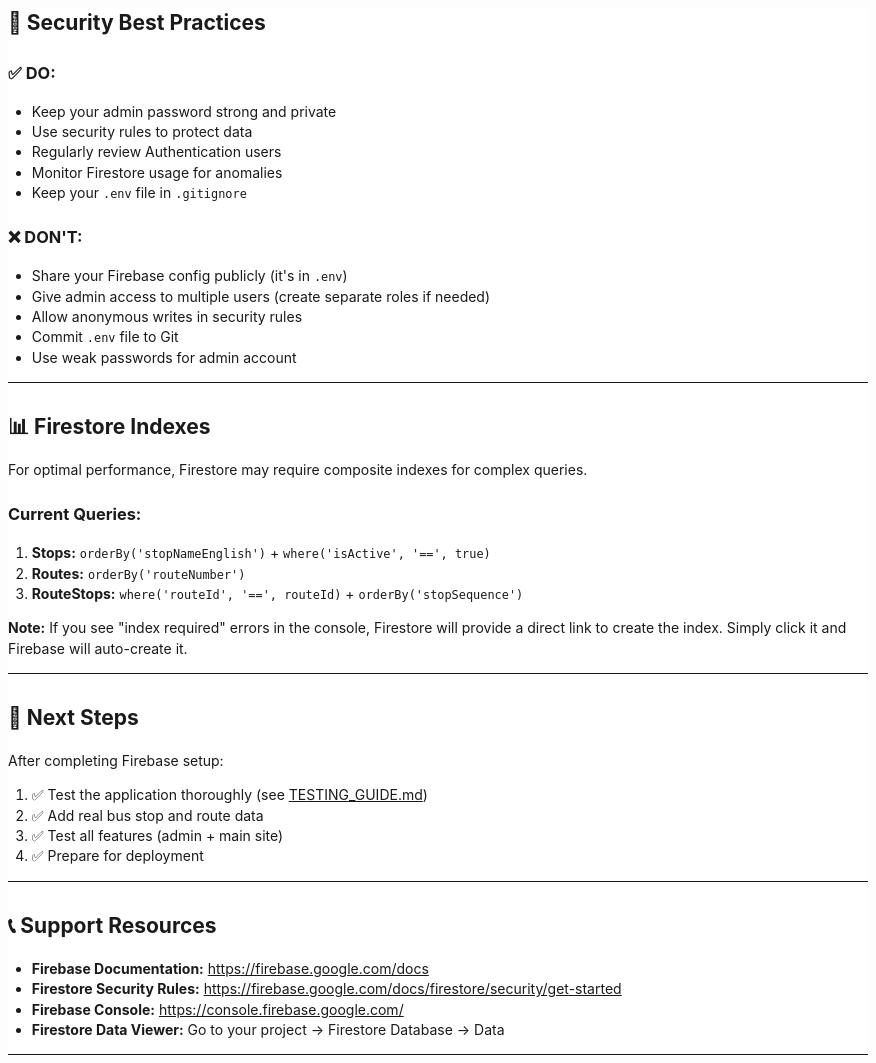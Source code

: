 
## 🔐 Security Best Practices

### ✅ DO:
- Keep your admin password strong and private
- Use security rules to protect data
- Regularly review Authentication users
- Monitor Firestore usage for anomalies
- Keep your `.env` file in `.gitignore`

### ❌ DON'T:
- Share your Firebase config publicly (it's in `.env`)
- Give admin access to multiple users (create separate roles if needed)
- Allow anonymous writes in security rules
- Commit `.env` file to Git
- Use weak passwords for admin account

---

## 📊 Firestore Indexes

For optimal performance, Firestore may require composite indexes for complex queries.

### Current Queries:
1. **Stops:** `orderBy('stopNameEnglish')` + `where('isActive', '==', true)`
2. **Routes:** `orderBy('routeNumber')`
3. **RouteStops:** `where('routeId', '==', routeId)` + `orderBy('stopSequence')`

**Note:** If you see "index required" errors in the console, Firestore will provide a direct link to create the index. Simply click it and Firebase will auto-create it.

---

## 🚀 Next Steps

After completing Firebase setup:

1. ✅ Test the application thoroughly (see [TESTING_GUIDE.md](TESTING_GUIDE.md))
2. ✅ Add real bus stop and route data
3. ✅ Test all features (admin + main site)
4. ✅ Prepare for deployment

---

## 📞 Support Resources

- **Firebase Documentation:** https://firebase.google.com/docs
- **Firestore Security Rules:** https://firebase.google.com/docs/firestore/security/get-started
- **Firebase Console:** https://console.firebase.google.com/
- **Firestore Data Viewer:** Go to your project → Firestore Database → Data

---